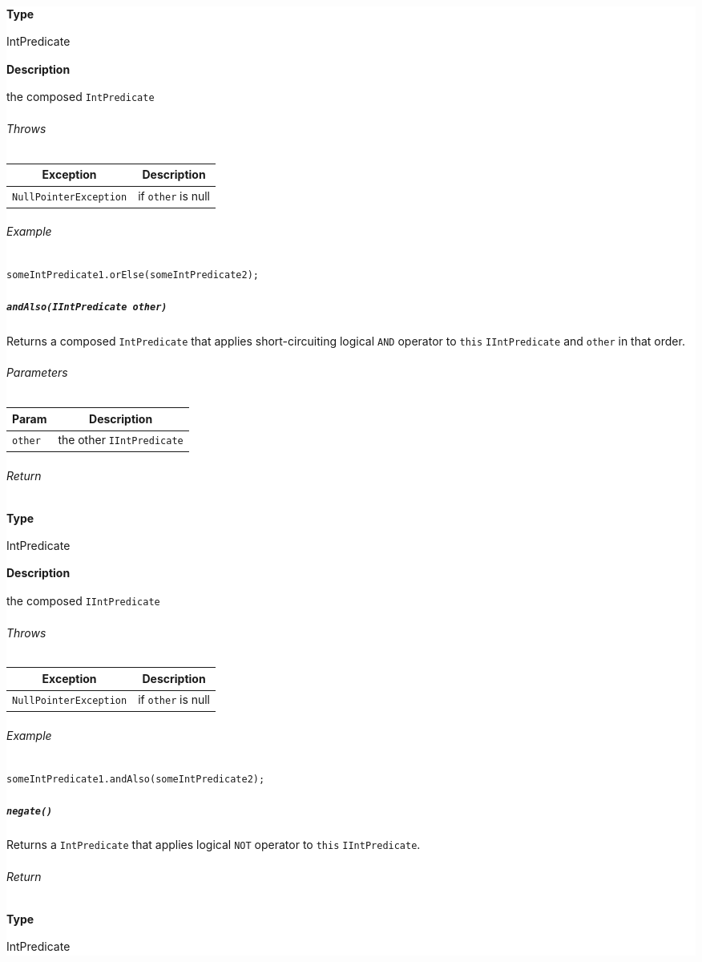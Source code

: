 **Type**

IntPredicate

**Description**

the composed `IntPredicate`

###### Throws
|Exception|Description|
|---|---|
|`NullPointerException`|if `other` is null|

###### Example
```apex
someIntPredicate1.orElse(someIntPredicate2);
```

##### `andAlso(IIntPredicate other)`

Returns a composed `IntPredicate` that applies short-circuiting logical `AND` operator to `this` `IIntPredicate` and `other` in that order.

###### Parameters
|Param|Description|
|---|---|
|`other`|the other `IIntPredicate`|

###### Return

**Type**

IntPredicate

**Description**

the composed `IIntPredicate`

###### Throws
|Exception|Description|
|---|---|
|`NullPointerException`|if `other` is null|

###### Example
```apex
someIntPredicate1.andAlso(someIntPredicate2);
```

##### `negate()`

Returns a `IntPredicate` that applies logical `NOT` operator to `this` `IIntPredicate`.

###### Return

**Type**

IntPredicate
